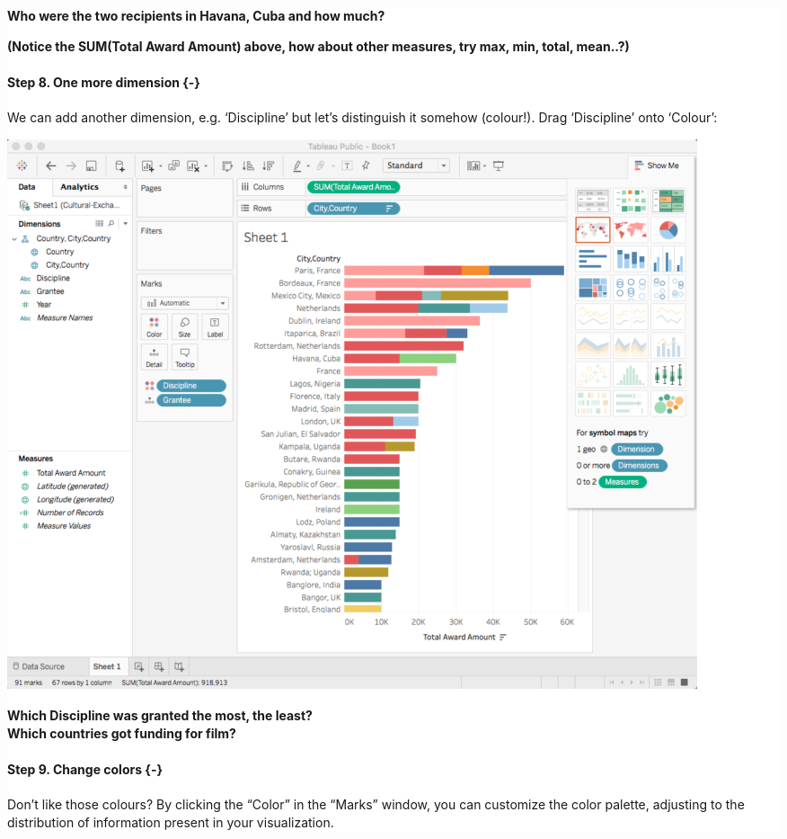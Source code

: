 **Who were the two recipients in Havana, Cuba and how much?**

**(Notice the SUM(Total Award Amount) above, how about other measures, try max, min, total, mean..?)**

#### Step 8. One more dimension {-}

We can add another dimension, e.g. ‘Discipline’ but let’s distinguish it somehow (colour!).
Drag ‘Discipline’ onto ‘Colour’:

![](diagrams/chapter1/section5/tableau-10-color-768x611.png)


**Which Discipline was granted the most, the least?**
<br>
**Which countries got funding for film?**

#### Step 9. Change colors {-}

Don’t like those colours? By clicking the “Color” in the “Marks” window, you can customize the color palette, adjusting to the distribution of information present in your visualization.
